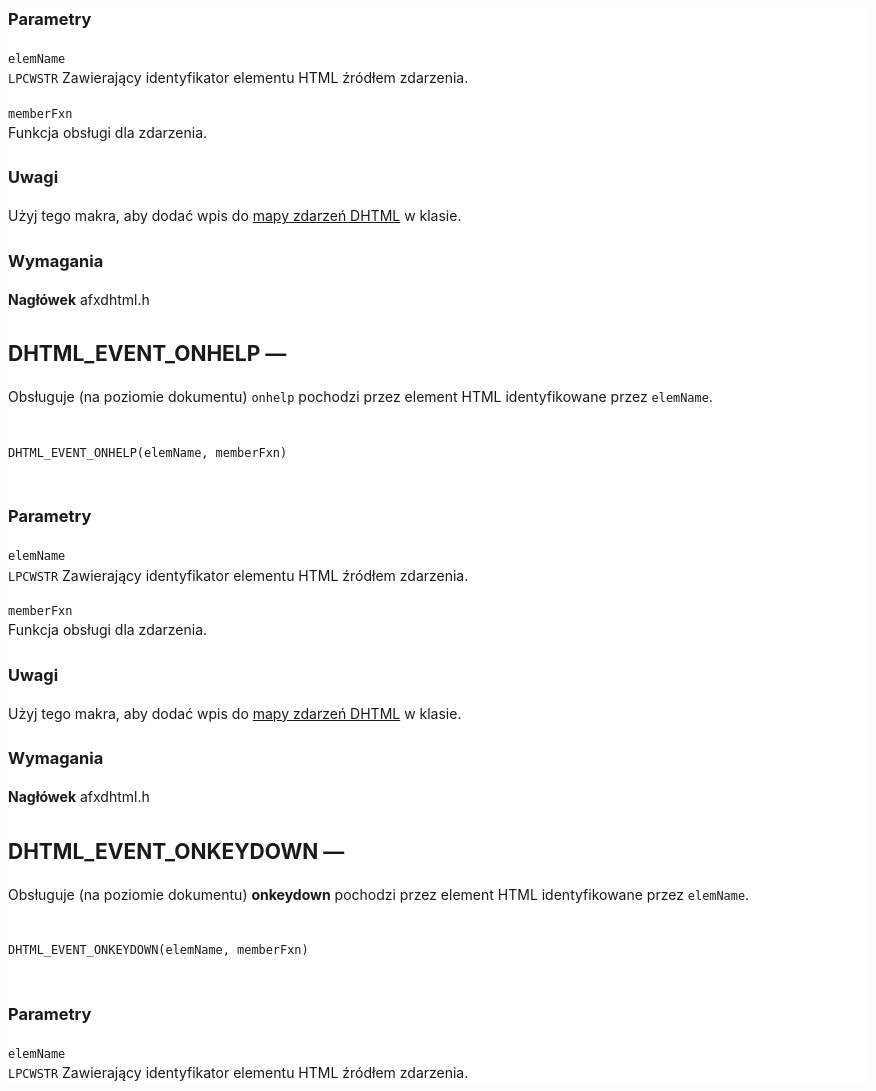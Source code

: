 ### <a name="parameters"></a>Parametry  
 `elemName`  
 `LPCWSTR` Zawierający identyfikator elementu HTML źródłem zdarzenia.  
  
 `memberFxn`  
 Funkcja obsługi dla zdarzenia.  
  
### <a name="remarks"></a>Uwagi  
 Użyj tego makra, aby dodać wpis do [mapy zdarzeń DHTML](#begin_dhtml_event_map_inline) w klasie.  
  
### <a name="requirements"></a>Wymagania  
  **Nagłówek** afxdhtml.h  
  
##  <a name="dhtml_event_onhelp"></a>  DHTML_EVENT_ONHELP —  
 Obsługuje (na poziomie dokumentu) `onhelp` pochodzi przez element HTML identyfikowane przez `elemName`.  
  
```  
 
DHTML_EVENT_ONHELP(elemName, memberFxn)  
 
```  
  
### <a name="parameters"></a>Parametry  
 `elemName`  
 `LPCWSTR` Zawierający identyfikator elementu HTML źródłem zdarzenia.  
  
 `memberFxn`  
 Funkcja obsługi dla zdarzenia.  
  
### <a name="remarks"></a>Uwagi  
 Użyj tego makra, aby dodać wpis do [mapy zdarzeń DHTML](#begin_dhtml_event_map_inline) w klasie.  
  
### <a name="requirements"></a>Wymagania  
  **Nagłówek** afxdhtml.h  
  
##  <a name="dhtml_event_onkeydown"></a>  DHTML_EVENT_ONKEYDOWN —  
 Obsługuje (na poziomie dokumentu) **onkeydown** pochodzi przez element HTML identyfikowane przez `elemName`.  
  
```  
 
DHTML_EVENT_ONKEYDOWN(elemName, memberFxn)  
 
```  
  
### <a name="parameters"></a>Parametry  
 `elemName`  
 `LPCWSTR` Zawierający identyfikator elementu HTML źródłem zdarzenia.  
  